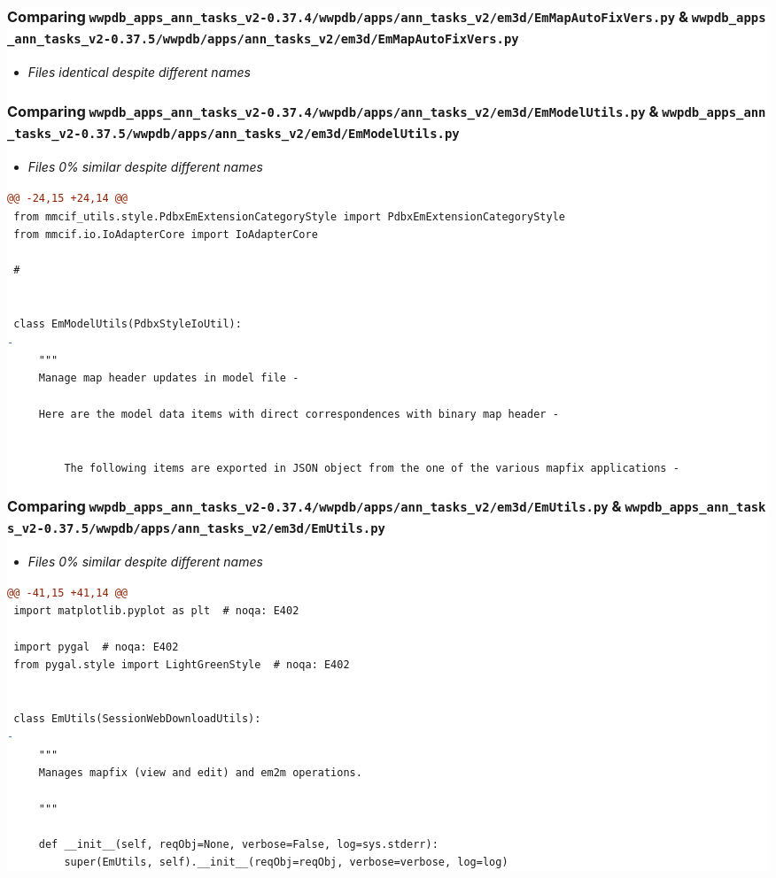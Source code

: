 ### Comparing `wwpdb_apps_ann_tasks_v2-0.37.4/wwpdb/apps/ann_tasks_v2/em3d/EmMapAutoFixVers.py` & `wwpdb_apps_ann_tasks_v2-0.37.5/wwpdb/apps/ann_tasks_v2/em3d/EmMapAutoFixVers.py`

 * *Files identical despite different names*

### Comparing `wwpdb_apps_ann_tasks_v2-0.37.4/wwpdb/apps/ann_tasks_v2/em3d/EmModelUtils.py` & `wwpdb_apps_ann_tasks_v2-0.37.5/wwpdb/apps/ann_tasks_v2/em3d/EmModelUtils.py`

 * *Files 0% similar despite different names*

```diff
@@ -24,15 +24,14 @@
 from mmcif_utils.style.PdbxEmExtensionCategoryStyle import PdbxEmExtensionCategoryStyle
 from mmcif.io.IoAdapterCore import IoAdapterCore
 
 #
 
 
 class EmModelUtils(PdbxStyleIoUtil):
-
     """
     Manage map header updates in model file -
 
     Here are the model data items with direct correspondences with binary map header -
 
 
         The following items are exported in JSON object from the one of the various mapfix applications -
```

### Comparing `wwpdb_apps_ann_tasks_v2-0.37.4/wwpdb/apps/ann_tasks_v2/em3d/EmUtils.py` & `wwpdb_apps_ann_tasks_v2-0.37.5/wwpdb/apps/ann_tasks_v2/em3d/EmUtils.py`

 * *Files 0% similar despite different names*

```diff
@@ -41,15 +41,14 @@
 import matplotlib.pyplot as plt  # noqa: E402
 
 import pygal  # noqa: E402
 from pygal.style import LightGreenStyle  # noqa: E402
 
 
 class EmUtils(SessionWebDownloadUtils):
-
     """
     Manages mapfix (view and edit) and em2m operations.
 
     """
 
     def __init__(self, reqObj=None, verbose=False, log=sys.stderr):
         super(EmUtils, self).__init__(reqObj=reqObj, verbose=verbose, log=log)
```
